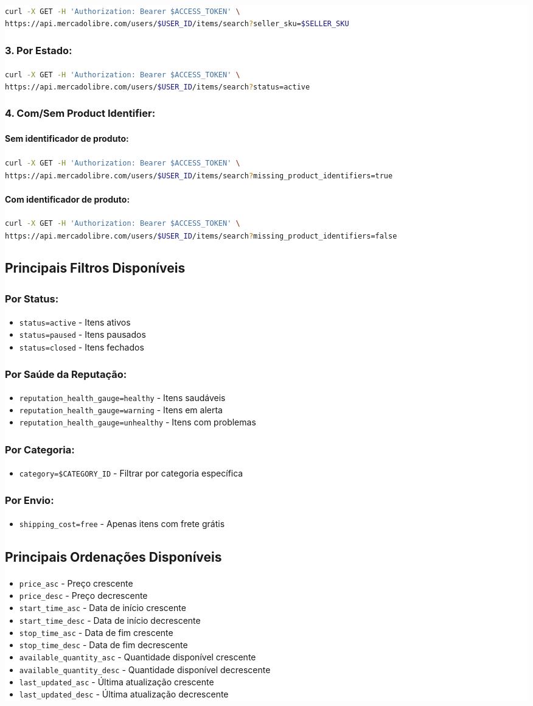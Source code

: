 ```bash
curl -X GET -H 'Authorization: Bearer $ACCESS_TOKEN' \
https://api.mercadolibre.com/users/$USER_ID/items/search?seller_sku=$SELLER_SKU
```

### 3. Por Estado:
```bash
curl -X GET -H 'Authorization: Bearer $ACCESS_TOKEN' \
https://api.mercadolibre.com/users/$USER_ID/items/search?status=active
```

### 4. Com/Sem Product Identifier:

#### Sem identificador de produto:
```bash
curl -X GET -H 'Authorization: Bearer $ACCESS_TOKEN' \
https://api.mercadolibre.com/users/$USER_ID/items/search?missing_product_identifiers=true
```

#### Com identificador de produto:
```bash
curl -X GET -H 'Authorization: Bearer $ACCESS_TOKEN' \
https://api.mercadolibre.com/users/$USER_ID/items/search?missing_product_identifiers=false
```

## Principais Filtros Disponíveis

### Por Status:
- `status=active` - Itens ativos
- `status=paused` - Itens pausados
- `status=closed` - Itens fechados

### Por Saúde da Reputação:
- `reputation_health_gauge=healthy` - Itens saudáveis
- `reputation_health_gauge=warning` - Itens em alerta
- `reputation_health_gauge=unhealthy` - Itens com problemas

### Por Categoria:
- `category=$CATEGORY_ID` - Filtrar por categoria específica

### Por Envio:
- `shipping_cost=free` - Apenas itens com frete grátis

## Principais Ordenações Disponíveis

- `price_asc` - Preço crescente
- `price_desc` - Preço decrescente
- `start_time_asc` - Data de início crescente
- `start_time_desc` - Data de início decrescente
- `stop_time_asc` - Data de fim crescente
- `stop_time_desc` - Data de fim decrescente
- `available_quantity_asc` - Quantidade disponível crescente
- `available_quantity_desc` - Quantidade disponível decrescente
- `last_updated_asc` - Última atualização crescente
- `last_updated_desc` - Última atualização decrescente
